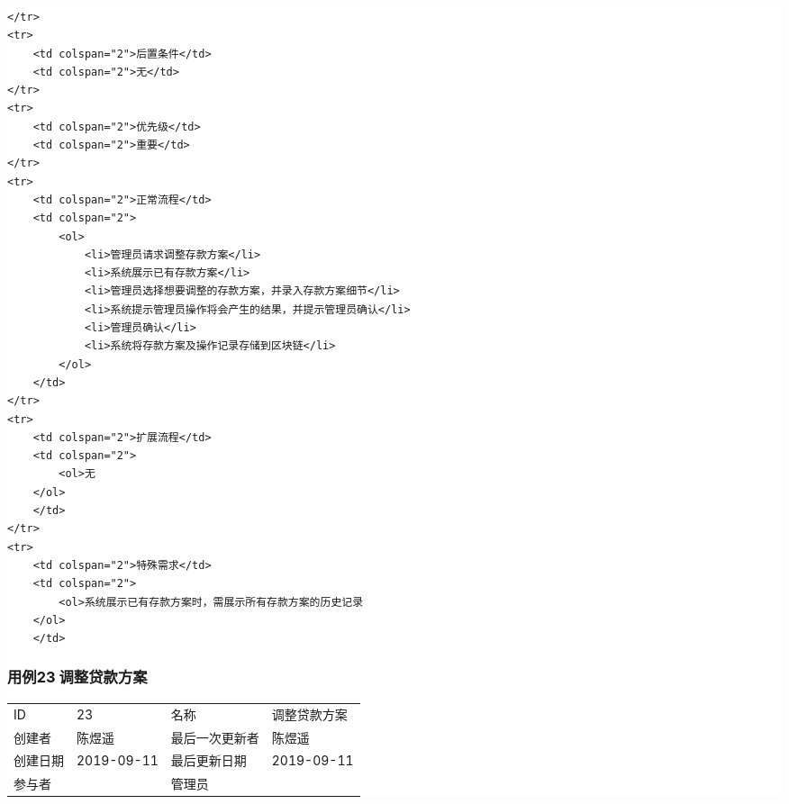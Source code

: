     </tr>
    <tr>
        <td colspan="2">后置条件</td>
        <td colspan="2">无</td>
    </tr>
    <tr>
        <td colspan="2">优先级</td>
        <td colspan="2">重要</td>
    </tr>
    <tr>
        <td colspan="2">正常流程</td>
        <td colspan="2">
            <ol>
                <li>管理员请求调整存款方案</li>
                <li>系统展示已有存款方案</li>
				<li>管理员选择想要调整的存款方案，并录入存款方案细节</li>
				<li>系统提示管理员操作将会产生的结果，并提示管理员确认</li>
				<li>管理员确认</li>
				<li>系统将存款方案及操作记录存储到区块链</li>
            </ol>
        </td>
    </tr>
    <tr>
        <td colspan="2">扩展流程</td>
        <td colspan="2">
            <ol>无
        </ol>
        </td>
    </tr>
    <tr>
        <td colspan="2">特殊需求</td>
        <td colspan="2">
			<ol>系统展示已有存款方案时，需展示所有存款方案的历史记录
        </ol>
        </td>
</tr>
</table>



<h3>用例23 调整贷款方案</h3>
<table>
    <tr>
        <td>ID</td>
        <td>23</td>
        <td>名称</td>
        <td>调整贷款方案</td>
    </tr>
    <tr>
        <td>创建者</td>
        <td>陈煜遥</td>
        <td>最后一次更新者</td>
        <td>陈煜遥</td>
    </tr>
    <tr>
        <td>创建日期</td>
        <td>2019-09-11</td>
        <td>最后更新日期</td>
        <td>2019-09-11</td>
    </tr>
    <tr>
        <td colspan="2">参与者</td>
        <td colspan="2">管理员</td>
    </tr>
    <tr>
